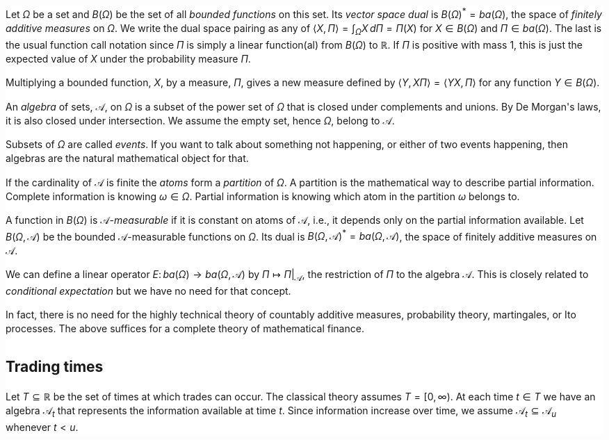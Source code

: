 Let $\Omega$ be a set and $B(\Omega)$ be the set of all _bounded functions_
on this set. Its _vector space dual_ is $B(\Omega)^* = ba(\Omega)$, the
space of _finitely additive measures_ on $\Omega$.
We write the dual space pairing as any of $\langle X,\Pi\rangle =
\int_\Omega X\,d\Pi = \Pi(X)$ for $X\in B(\Omega)$ and $\Pi\in
ba(\Omega)$. The last is the usual function call notation since $\Pi$
is simply a linear function(al) from $B(\Omega)$ to $\mathbb{R}$. If
$\Pi$ is positive with mass 1, this is just the expected value of $X$
under the probability measure $\Pi$.

Multiplying a bounded function, $X$, by a measure, $\Pi$, gives a new
measure defined by $\langle Y,X\Pi\rangle = \langle YX,\Pi\rangle$
for any function $Y\in B(\Omega)$.

An _algebra_ of sets, $\mathscr{A}$, on $\Omega$ is a subset of the
power set of $\Omega$ that is closed under complements and unions. By
De Morgan's laws, it is also closed under intersection. We assume the
empty set, hence $\Omega$, belong to $\mathscr{A}$.

Subsets of $\Omega$ are called _events_. If you want to talk about
something not happening, or either of two events happening, then algebras
are the natural mathematical object for that.

If the cardinality of $\mathscr{A}$ is finite the _atoms_ form
a _partition_ of $\Omega$. A partition is the mathematical way
to describe partial information. Complete information is knowing
$\omega\in\Omega$. Partial information is knowing which atom in the
partition $\omega$ belongs to.

A function in $B(\Omega)$ is $\mathscr{A}$-_measurable_ if it is
constant on atoms of $\mathscr{A}$, i.e., it depends only on the partial
information available. Let $B(\Omega,\mathscr{A})$ be the bounded
$\mathscr{A}$-measurable functions on $\Omega$. Its dual is
$B(\Omega,\mathscr{A})^* = ba(\Omega,\mathscr{A})$, the space of
finitely additive measures on $\mathscr{A}$.

We can define a linear operator $E\colon ba(\Omega)\to
ba(\Omega,\mathscr{A})$ by $\Pi\mapsto \Pi|_{\mathscr{A}}$, the
restriction of $\Pi$ to the algebra $\mathscr{A}$. This is closely
related to _conditional expectation_ but we have no need for that
concept.

In fact, there is no need for the highly technical theory of countably
additive measures, probability theory, martingales, or Ito processes.
The above suffices for a complete theory of mathematical finance.

## Trading times

Let $T\subseteq\mathbb{R}$ be the set of times at which trades can
occur. The classical theory assumes $T = [0,\infty)$.  At each time $t\in
T$ we have an algebra $\mathscr{A}_t$ that represents the information
available at time $t$. Since information increase over time, we assume
$\mathscr{A}_t\subseteq\mathscr{A}_u$ whenever $t < u$.
